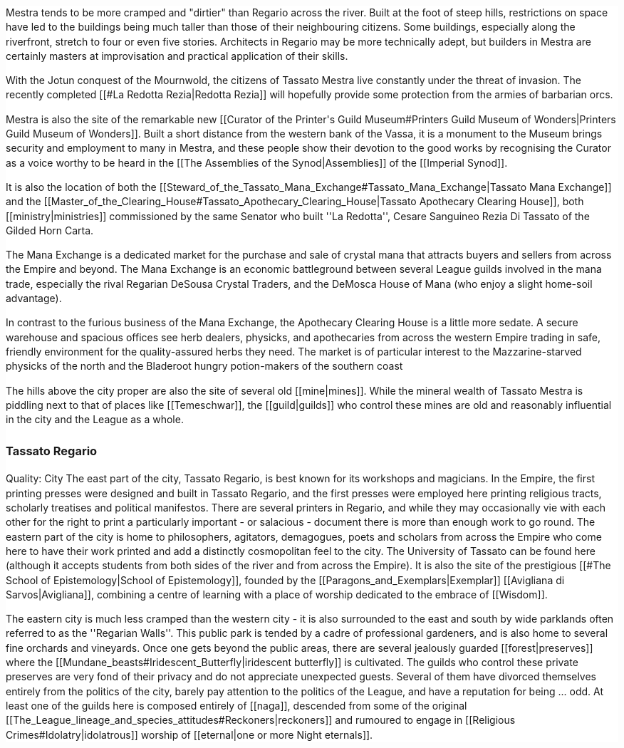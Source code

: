 Mestra tends to be more cramped and "dirtier" than Regario across the river. Built at the foot of steep hills, restrictions on space have led to the buildings being much taller than those of their neighbouring citizens. Some buildings, especially along the riverfront, stretch to four or even five stories. Architects in Regario may be more technically adept, but builders in Mestra are certainly masters at improvisation and practical application of their skills.

With the Jotun conquest of the Mournwold, the citizens of Tassato Mestra live constantly under the threat of invasion. The recently completed [[#La Redotta Rezia|Redotta Rezia]] will hopefully provide some protection from the armies of barbarian orcs.

Mestra is also the site of the remarkable new [[Curator of the Printer's Guild Museum#Printers Guild Museum of Wonders|Printers Guild Museum of Wonders]]. Built a short distance from the western bank of the Vassa, it is a monument to the Museum brings security and employment to many in Mestra, and these people show their devotion to the good works by recognising the Curator as a voice worthy to be heard in the [[The Assemblies of the Synod|Assemblies]] of the [[Imperial Synod]]. 

It is also the location of both the [[Steward_of_the_Tassato_Mana_Exchange#Tassato_Mana_Exchange|Tassato Mana Exchange]] and the [[Master_of_the_Clearing_House#Tassato_Apothecary_Clearing_House|Tassato Apothecary Clearing House]], both [[ministry|ministries]] commissioned by the same Senator who built ''La Redotta'', Cesare Sanguineo Rezia Di Tassato of the Gilded Horn Carta. 

The Mana Exchange is  a dedicated market for the purchase and sale of crystal mana that attracts buyers and sellers from across the Empire and beyond. The Mana Exchange is an economic battleground between several League guilds involved in the mana trade, especially the rival Regarian DeSousa Crystal Traders, and the DeMosca House of Mana (who enjoy a slight home-soil advantage).

In contrast to the furious business of the Mana Exchange, the Apothecary Clearing House is a little more sedate. A secure warehouse and spacious offices see herb dealers, physicks, and apothecaries from across the western Empire trading in safe, friendly environment for the quality-assured herbs they need. The market is of particular interest to the Mazzarine-starved physicks of the north and the Bladeroot hungry potion-makers of the southern coast

The hills above the city proper are also the site of several old [[mine|mines]]. While the mineral wealth of Tassato Mestra is piddling next to that of places like [[Temeschwar]], the [[guild|guilds]] who control these mines are old and reasonably influential in the city and the League as a whole.

### Tassato Regario
Quality: City
The east part of the city, Tassato Regario, is best known for its workshops and magicians. In the Empire, the first printing presses were designed and built in Tassato Regario, and the first presses were employed here printing religious tracts, scholarly treatises and political manifestos. There are several printers in Regario, and while they may occasionally vie with each other for the right to print a particularly important - or salacious - document there is more than enough work to go round. The eastern part of the city is home to philosophers, agitators, demagogues, poets and scholars from across the Empire who come here to have their work printed and add a distinctly cosmopolitan feel to the city. The University of Tassato can be found here (although it accepts students from both sides of the river and from across the Empire). It is also the site of the prestigious [[#The School of Epistemology|School of Epistemology]], founded by the [[Paragons_and_Exemplars|Exemplar]] [[Avigliana di Sarvos|Avigliana]], combining a centre of learning with a place of worship dedicated to the embrace of [[Wisdom]].

The eastern city is much less cramped than the western city - it is also surrounded to the east and south by wide parklands often referred to as the ''Regarian Walls''. This public park is tended by a cadre of professional gardeners, and is also home to several fine orchards and vineyards. Once one gets beyond the public areas, there are several jealously guarded [[forest|preserves]] where the [[Mundane_beasts#Iridescent_Butterfly|iridescent butterfly]] is cultivated. The guilds who control these private preserves are very fond of their privacy and do not appreciate unexpected guests. Several of them have divorced themselves entirely from the politics of the city, barely pay attention to the politics of the League, and have a reputation for being ... odd. At least one of the guilds here is composed entirely of [[naga]], descended from some of the original [[The_League_lineage_and_species_attitudes#Reckoners|reckoners]] and rumoured to engage in [[Religious Crimes#Idolatry|idolatrous]] worship of [[eternal|one or more Night eternals]].
